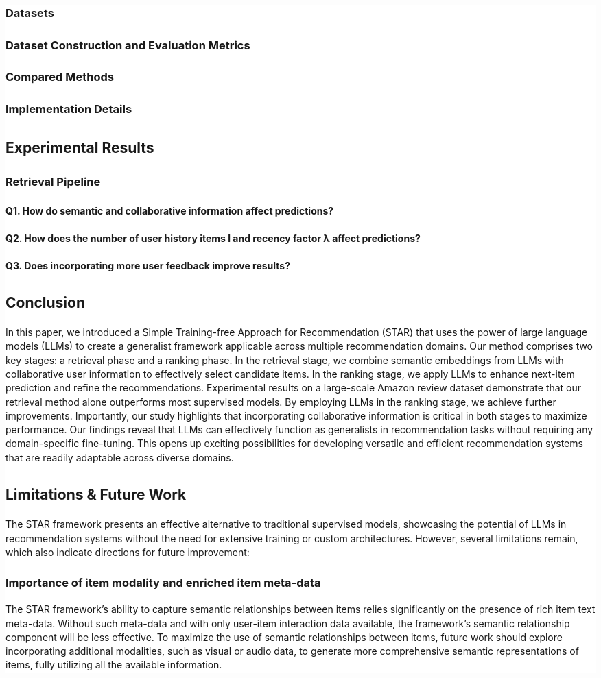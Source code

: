 ### Datasets

### Dataset Construction and Evaluation Metrics

### Compared Methods

### Implementation Details

## Experimental Results

### Retrieval Pipeline

#### Q1. How do semantic and collaborative information affect predictions?

#### Q2. How does the number of user history items l and recency factor λ affect predictions?

#### Q3. Does incorporating more user feedback improve results?

## Conclusion

In this paper, we introduced a Simple Training-free Approach for Recommendation (STAR) that uses the power of large language models (LLMs) to create a generalist framework applicable across multiple recommendation domains. Our method comprises two key stages: a retrieval phase and a ranking phase. In the retrieval stage, we combine semantic embeddings from LLMs with collaborative user information to effectively select candidate items. In the ranking stage, we apply LLMs to enhance next-item prediction and refine the recommendations. Experimental results on a large-scale Amazon review dataset demonstrate that our retrieval method alone outperforms most supervised models. By employing LLMs in the ranking stage, we achieve further improvements. Importantly, our study highlights that incorporating collaborative information is critical in both stages to maximize performance. Our findings reveal that LLMs can effectively function as generalists in recommendation tasks without requiring any domain-specific fine-tuning. This opens up exciting possibilities for developing versatile and efficient recommendation systems that are readily adaptable across diverse domains.

## Limitations & Future Work

The STAR framework presents an effective alternative to traditional supervised models, showcasing the potential of LLMs in recommendation systems without the need for extensive training or custom architectures. However, several limitations remain, which also indicate directions for future improvement:

### Importance of item modality and enriched item meta-data

The STAR framework’s ability to capture semantic relationships between items relies significantly on the presence of rich item text meta-data. Without such meta-data and with only user-item interaction data available, the framework’s semantic relationship component will be less effective. To maximize the use of semantic relationships between items, future work should explore incorporating additional modalities, such as visual or audio data, to generate more comprehensive semantic representations of items, fully utilizing all the available information.
